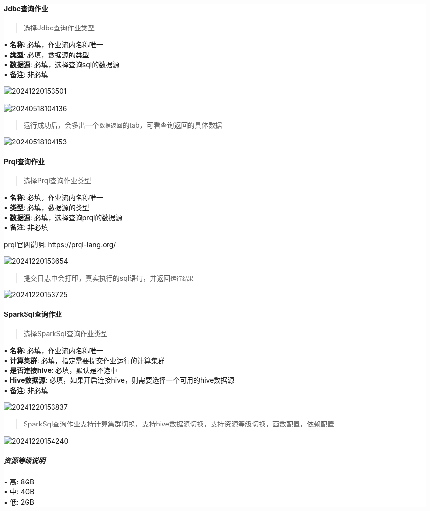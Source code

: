 #### Jdbc查询作业

> 选择Jdbc查询作业类型 <br/> 

▪ **名称**: 必填，作业流内名称唯一 <br/>
▪ **类型**: 必填，数据源的类型 <br/>
▪ **数据源**: 必填，选择查询sql的数据源 <br/>
▪ **备注**: 非必填

![20241220153501](https://img.isxcode.com/picgo/20241220153501.png)

![20240518104136](https://img.isxcode.com/picgo/20240518104136.png)

> 运行成功后，会多出一个`数据返回`的tab，可看查询返回的具体数据

![20240518104153](https://img.isxcode.com/picgo/20240518104153.png)

#### Prql查询作业

> 选择Prql查询作业类型

▪ **名称**: 必填，作业流内名称唯一 <br/>
▪ **类型**: 必填，数据源的类型 <br/>
▪ **数据源**: 必填，选择查询prql的数据源 <br/>
▪ **备注**: 非必填

prql官网说明: https://prql-lang.org/

![20241220153654](https://img.isxcode.com/picgo/20241220153654.png)

> 提交日志中会打印，真实执行的sql语句，并返回`运行结果`

![20241220153725](https://img.isxcode.com/picgo/20241220153725.png)

#### SparkSql查询作业

> 选择SparkSql查询作业类型

▪ **名称**: 必填，作业流内名称唯一 <br/>
▪ **计算集群**: 必填，指定需要提交作业运行的计算集群 <br/>
▪ **是否连接hive**: 必填，默认是不选中 <br/>
▪ **Hive数据源**: 必填，如果开启连接hive，则需要选择一个可用的hive数据源 <br/>
▪ **备注**: 非必填

![20241220153837](https://img.isxcode.com/picgo/20241220153837.png)

> SparkSql查询作业支持计算集群切换，支持hive数据源切换，支持资源等级切换，函数配置，依赖配置

![20241220154240](https://img.isxcode.com/picgo/20241220154240.png)

##### 资源等级说明

▪ 高: 8GB <br/>
▪ 中: 4GB <br/>
▪ 低: 2GB
